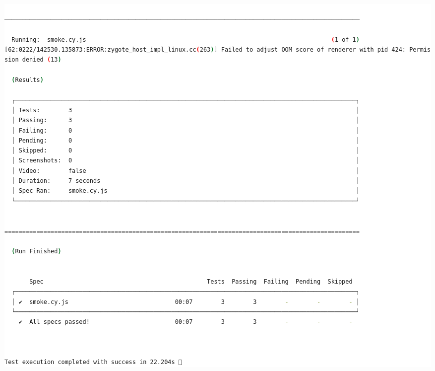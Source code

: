 ```bash

────────────────────────────────────────────────────────────────────────────────────────────────────
                                                                                                    
  Running:  smoke.cy.js                                                                     (1 of 1)
[62:0222/142530.135873:ERROR:zygote_host_impl_linux.cc(263)] Failed to adjust OOM score of renderer with pid 424: Permission denied (13)

  (Results)

  ┌────────────────────────────────────────────────────────────────────────────────────────────────┐
  │ Tests:        3                                                                                │
  │ Passing:      3                                                                                │
  │ Failing:      0                                                                                │
  │ Pending:      0                                                                                │
  │ Skipped:      0                                                                                │
  │ Screenshots:  0                                                                                │
  │ Video:        false                                                                            │
  │ Duration:     7 seconds                                                                        │
  │ Spec Ran:     smoke.cy.js                                                                      │
  └────────────────────────────────────────────────────────────────────────────────────────────────┘


====================================================================================================

  (Run Finished)


       Spec                                              Tests  Passing  Failing  Pending  Skipped  
  ┌────────────────────────────────────────────────────────────────────────────────────────────────┐
  │ ✔  smoke.cy.js                              00:07        3        3        -        -        - │
  └────────────────────────────────────────────────────────────────────────────────────────────────┘
    ✔  All specs passed!                        00:07        3        3        -        -        -  



Test execution completed with success in 22.204s 🥇

```
